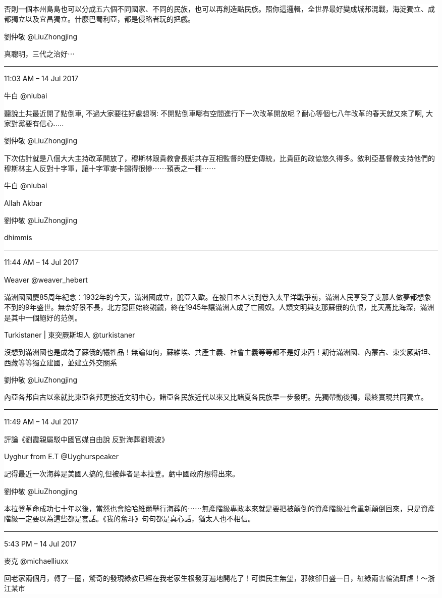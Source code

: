 否則一個本州島島也可以分成五六個不同國家、不同的民族，也可以再創造點民族。照你這邏輯，全世界最好變成城邦混戰，海淀獨立、成都獨立以及宜昌獨立。什麼巴蜀利亞，都是侵略者玩的把戲。

劉仲敬 @LiuZhongjing

真聰明，三代之治好⋯

----

11:03 AM – 14 Jul 2017

牛白 @niubai

聽說土共最近開了點倒車, 不過大家要往好處想啊: 不開點倒車哪有空間進行下一次改革開放呢？耐心等個七八年改革的春天就又來了啊, 大家對黨要有信心…..

劉仲敬 @LiuZhongjing

下次估計就是八個大大主持改革開放了，穆斯林跟貴教會長期共存互相監督的歷史傳統，比貴匪的政協悠久得多。敘利亞基督教支持他們的穆斯林主人反對十字軍，讓十字軍麥卡錫得很慘⋯⋯預表之一種⋯⋯

牛白 @niubai

Allah Akbar

劉仲敬 @LiuZhongjing

dhimmis

----

11:44 AM – 14 Jul 2017

Weaver @weaver_hebert

滿洲國國慶85周年紀念：1932年的今天，滿洲國成立，脫亞入歐。在被日本人坑到卷入太平洋戰爭前，滿洲人民享受了支那人做夢都想象不到的9年盛世。無奈好景不長，北方惡匪始終覬覦，終在1945年讓滿洲人成了亡國奴。人類文明與支那蘇俄的仇恨，比天高比海深，滿洲是其中一個絕好的范例。

Turkistaner | 東突厥斯坦人 @turkistaner

沒想到滿洲國也是成為了蘇俄的犧牲品！無論如何，蘇維埃、共產主義、社會主義等等都不是好東西！期待滿洲國、內蒙古、東突厥斯坦、西藏等等獨立建國，並建立外交關系

劉仲敬 @LiuZhongjing

內亞各邦自古以來就比東亞各邦更接近文明中心，諸亞各民族近代以來又比諸夏各民族早一步發明。先獨帶動後獨，最終實現共同獨立。

----

11:49 AM – 14 Jul 2017

評論《劉霞親屬駁中國官媒自由說 反對海葬劉曉波》

Uyghur from E.T @Uyghurspeaker

記得最近一次海葬是美國人搞的,但被葬者是本拉登。虧中國政府想得出來。

劉仲敬 @LiuZhongjing

本拉登革命成功七十年以後，當然也會給哈維爾舉行海葬的⋯⋯無產階級專政本來就是要把被顛倒的資產階級社會重新顛倒回來，只是資產階級一定要以為這些都是套話。《我的奮斗》句句都是真心話，猶太人也不相信。

----

5:43 PM – 14 Jul 2017

麥克 @michaelliuxx

回老家兩個月，轉了一圈，驚奇的發現綠教已經在我老家生根發芽遍地開花了！可憐民主無望，邪教卻日盛一日，紅綠兩害輪流肆虐！～浙江某市
